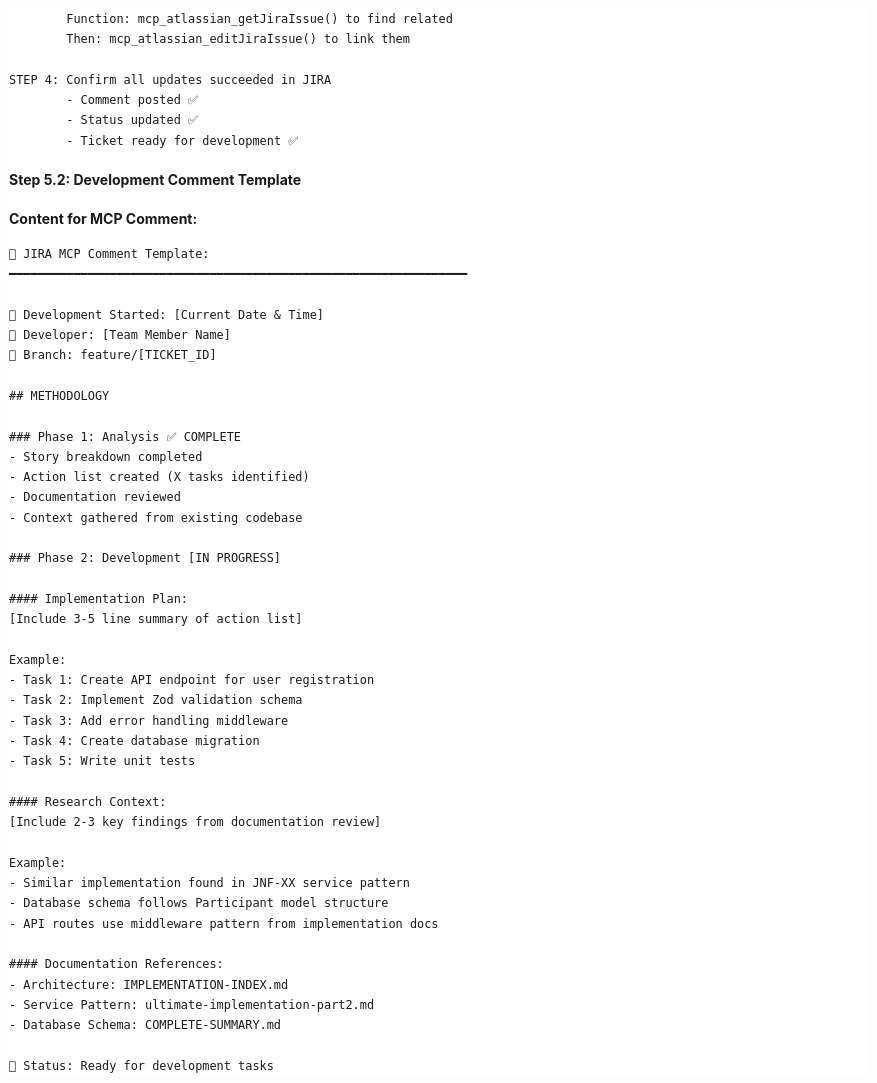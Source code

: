 ```
        Function: mcp_atlassian_getJiraIssue() to find related
        Then: mcp_atlassian_editJiraIssue() to link them

STEP 4: Confirm all updates succeeded in JIRA
        - Comment posted ✅
        - Status updated ✅
        - Ticket ready for development ✅
```

#### Step 5.2: Development Comment Template

**Content for MCP Comment:**

```
📝 JIRA MCP Comment Template:
━━━━━━━━━━━━━━━━━━━━━━━━━━━━━━━━━━━━━━━━━━━━━━━━━━━━━━━━━━━━━━━━

🚀 Development Started: [Current Date & Time]
👤 Developer: [Team Member Name]
🌿 Branch: feature/[TICKET_ID]

## METHODOLOGY

### Phase 1: Analysis ✅ COMPLETE
- Story breakdown completed
- Action list created (X tasks identified)
- Documentation reviewed
- Context gathered from existing codebase

### Phase 2: Development [IN PROGRESS]

#### Implementation Plan:
[Include 3-5 line summary of action list]

Example:
- Task 1: Create API endpoint for user registration
- Task 2: Implement Zod validation schema
- Task 3: Add error handling middleware
- Task 4: Create database migration
- Task 5: Write unit tests

#### Research Context:
[Include 2-3 key findings from documentation review]

Example:
- Similar implementation found in JNF-XX service pattern
- Database schema follows Participant model structure
- API routes use middleware pattern from implementation docs

#### Documentation References:
- Architecture: IMPLEMENTATION-INDEX.md
- Service Pattern: ultimate-implementation-part2.md
- Database Schema: COMPLETE-SUMMARY.md

🔗 Status: Ready for development tasks
```
